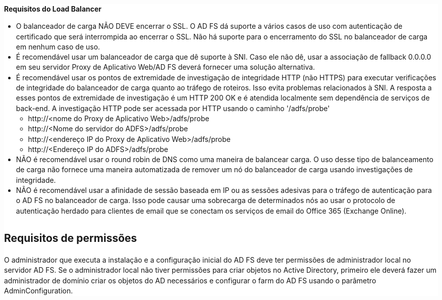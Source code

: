 **Requisitos do Load Balancer**
- O balanceador de carga NÃO DEVE encerrar o SSL. O AD FS dá suporte a vários casos de uso com autenticação de certificado que será interrompida ao encerrar o SSL. Não há suporte para o encerramento do SSL no balanceador de carga em nenhum caso de uso. 
- É recomendável usar um balanceador de carga que dê suporte à SNI. Caso ele não dê, usar a associação de fallback 0.0.0.0 em seu servidor Proxy de Aplicativo Web/AD FS deverá fornecer uma solução alternativa.
- É recomendável usar os pontos de extremidade de investigação de integridade HTTP (não HTTPS) para executar verificações de integridade do balanceador de carga quanto ao tráfego de roteiros. Isso evita problemas relacionados à SNI. A resposta a esses pontos de extremidade de investigação é um HTTP 200 OK e é atendida localmente sem dependência de serviços de back-end. A investigação HTTP pode ser acessada por HTTP usando o caminho '/adfs/probe'
    - http://&lt;nome do Proxy de Aplicativo Web&gt;/adfs/probe
    - http://&lt;Nome do servidor do ADFS&gt;/adfs/probe
    - http://&lt;endereço IP do Proxy de Aplicativo Web&gt;/adfs/probe
    - http://&lt;Endereço IP do ADFS&gt;/adfs/probe
- NÃO é recomendável usar o round robin de DNS como uma maneira de balancear carga. O uso desse tipo de balanceamento de carga não fornece uma maneira automatizada de remover um nó do balanceador de carga usando investigações de integridade. 
- NÃO é recomendável usar a afinidade de sessão baseada em IP ou as sessões adesivas para o tráfego de autenticação para o AD FS no balanceador de carga. Isso pode causar uma sobrecarga de determinados nós ao usar o protocolo de autenticação herdado para clientes de email que se conectam os serviços de email do Office 365 (Exchange Online). 

## <a name="permissions-requirements"></a><a name="BKMK_13"></a>Requisitos de permissões  
O administrador que executa a instalação e a configuração inicial do AD FS deve ter permissões de administrador local no servidor AD FS.  Se o administrador local não tiver permissões para criar objetos no Active Directory, primeiro ele deverá fazer um administrador de domínio criar os objetos do AD necessários e configurar o farm do AD FS usando o parâmetro AdminConfiguration.  
  
  
